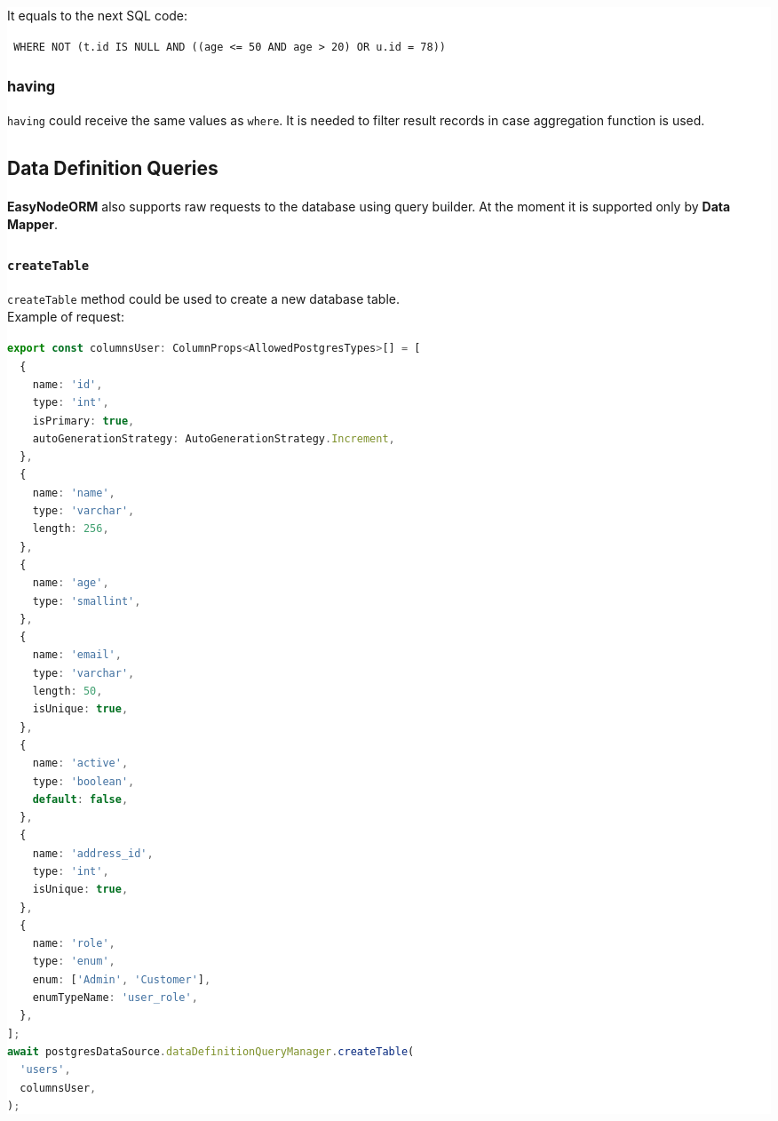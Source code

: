 ```ts
```

It equals to the next SQL code:
```
 WHERE NOT (t.id IS NULL AND ((age <= 50 AND age > 20) OR u.id = 78))
```

### having
`having` could receive the same values as `where`. It is needed to filter result records in case aggregation function is used.

## Data Definition Queries
**EasyNodeORM** also supports raw requests to the database using query builder.
At the moment it is supported only by **Data Mapper**. 
### `createTable`
`createTable` method could be used to create a new database table.\
Example of request:
```ts
export const columnsUser: ColumnProps<AllowedPostgresTypes>[] = [
  {
    name: 'id',
    type: 'int',
    isPrimary: true,
    autoGenerationStrategy: AutoGenerationStrategy.Increment,
  },
  {
    name: 'name',
    type: 'varchar',
    length: 256,
  },
  {
    name: 'age',
    type: 'smallint',
  },
  {
    name: 'email',
    type: 'varchar',
    length: 50,
    isUnique: true,
  },
  {
    name: 'active',
    type: 'boolean',
    default: false,
  },
  {
    name: 'address_id',
    type: 'int',
    isUnique: true,
  },
  {
    name: 'role',
    type: 'enum',
    enum: ['Admin', 'Customer'],
    enumTypeName: 'user_role',
  },
];
await postgresDataSource.dataDefinitionQueryManager.createTable(
  'users',
  columnsUser,
);
```